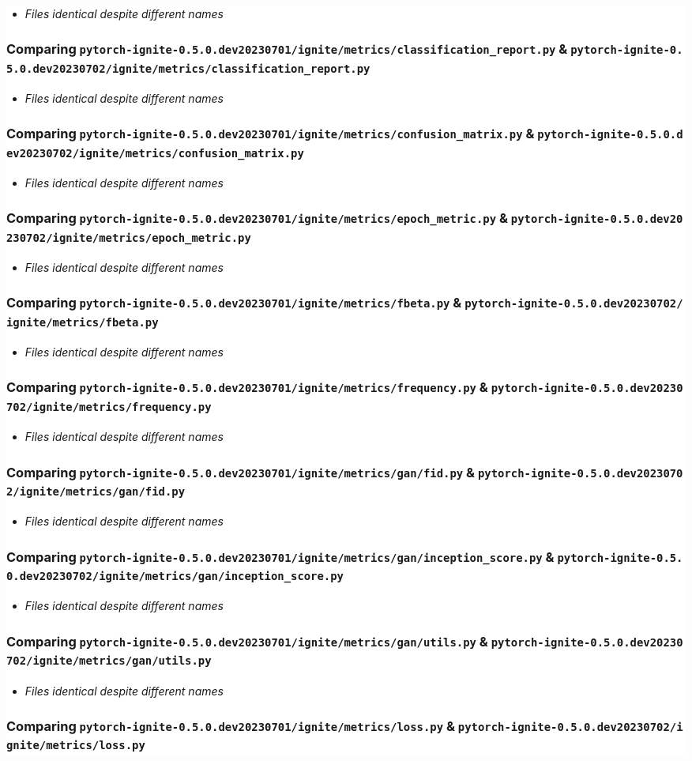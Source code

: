  * *Files identical despite different names*

### Comparing `pytorch-ignite-0.5.0.dev20230701/ignite/metrics/classification_report.py` & `pytorch-ignite-0.5.0.dev20230702/ignite/metrics/classification_report.py`

 * *Files identical despite different names*

### Comparing `pytorch-ignite-0.5.0.dev20230701/ignite/metrics/confusion_matrix.py` & `pytorch-ignite-0.5.0.dev20230702/ignite/metrics/confusion_matrix.py`

 * *Files identical despite different names*

### Comparing `pytorch-ignite-0.5.0.dev20230701/ignite/metrics/epoch_metric.py` & `pytorch-ignite-0.5.0.dev20230702/ignite/metrics/epoch_metric.py`

 * *Files identical despite different names*

### Comparing `pytorch-ignite-0.5.0.dev20230701/ignite/metrics/fbeta.py` & `pytorch-ignite-0.5.0.dev20230702/ignite/metrics/fbeta.py`

 * *Files identical despite different names*

### Comparing `pytorch-ignite-0.5.0.dev20230701/ignite/metrics/frequency.py` & `pytorch-ignite-0.5.0.dev20230702/ignite/metrics/frequency.py`

 * *Files identical despite different names*

### Comparing `pytorch-ignite-0.5.0.dev20230701/ignite/metrics/gan/fid.py` & `pytorch-ignite-0.5.0.dev20230702/ignite/metrics/gan/fid.py`

 * *Files identical despite different names*

### Comparing `pytorch-ignite-0.5.0.dev20230701/ignite/metrics/gan/inception_score.py` & `pytorch-ignite-0.5.0.dev20230702/ignite/metrics/gan/inception_score.py`

 * *Files identical despite different names*

### Comparing `pytorch-ignite-0.5.0.dev20230701/ignite/metrics/gan/utils.py` & `pytorch-ignite-0.5.0.dev20230702/ignite/metrics/gan/utils.py`

 * *Files identical despite different names*

### Comparing `pytorch-ignite-0.5.0.dev20230701/ignite/metrics/loss.py` & `pytorch-ignite-0.5.0.dev20230702/ignite/metrics/loss.py`
